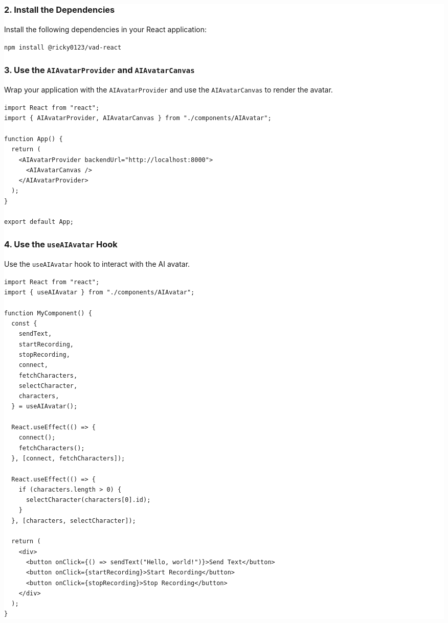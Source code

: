 ### 2. Install the Dependencies

Install the following dependencies in your React application:

```bash
npm install @ricky0123/vad-react
```

### 3. Use the `AIAvatarProvider` and `AIAvatarCanvas`

Wrap your application with the `AIAvatarProvider` and use the `AIAvatarCanvas` to render the avatar.

```tsx
import React from "react";
import { AIAvatarProvider, AIAvatarCanvas } from "./components/AIAvatar";

function App() {
  return (
    <AIAvatarProvider backendUrl="http://localhost:8000">
      <AIAvatarCanvas />
    </AIAvatarProvider>
  );
}

export default App;
```

### 4. Use the `useAIAvatar` Hook

Use the `useAIAvatar` hook to interact with the AI avatar.

```tsx
import React from "react";
import { useAIAvatar } from "./components/AIAvatar";

function MyComponent() {
  const {
    sendText,
    startRecording,
    stopRecording,
    connect,
    fetchCharacters,
    selectCharacter,
    characters,
  } = useAIAvatar();

  React.useEffect(() => {
    connect();
    fetchCharacters();
  }, [connect, fetchCharacters]);

  React.useEffect(() => {
    if (characters.length > 0) {
      selectCharacter(characters[0].id);
    }
  }, [characters, selectCharacter]);

  return (
    <div>
      <button onClick={() => sendText("Hello, world!")}>Send Text</button>
      <button onClick={startRecording}>Start Recording</button>
      <button onClick={stopRecording}>Stop Recording</button>
    </div>
  );
}
```